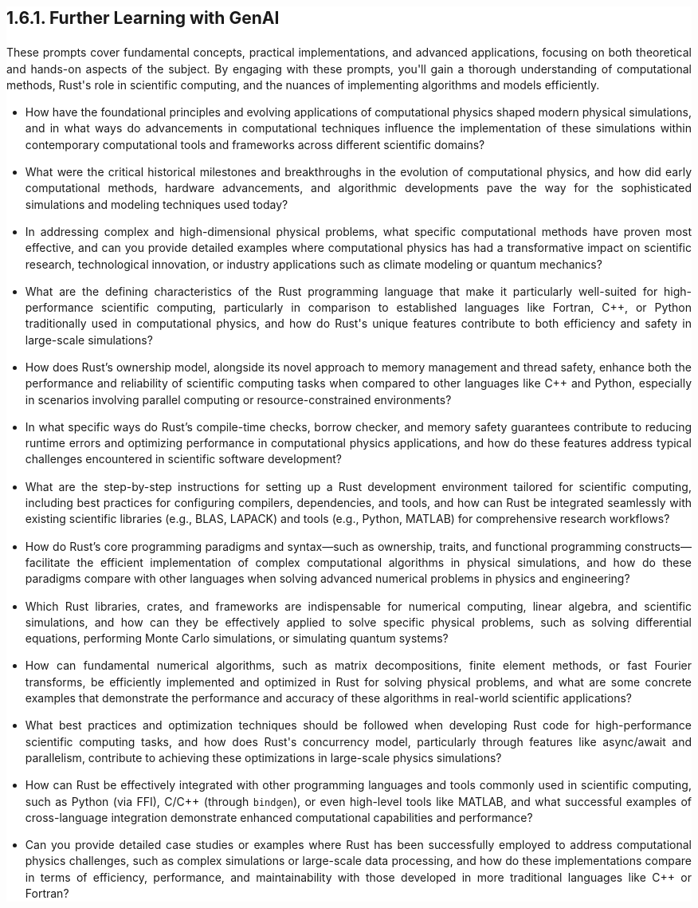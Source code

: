 ## 1.6.1. Further Learning with GenAI
<p style="text-align: justify;">
These prompts cover fundamental concepts, practical implementations, and advanced applications, focusing on both theoretical and hands-on aspects of the subject. By engaging with these prompts, you'll gain a thorough understanding of computational methods, Rust's role in scientific computing, and the nuances of implementing algorithms and models efficiently.
</p>

- <p style="text-align: justify;">How have the foundational principles and evolving applications of computational physics shaped modern physical simulations, and in what ways do advancements in computational techniques influence the implementation of these simulations within contemporary computational tools and frameworks across different scientific domains?</p>
- <p style="text-align: justify;">What were the critical historical milestones and breakthroughs in the evolution of computational physics, and how did early computational methods, hardware advancements, and algorithmic developments pave the way for the sophisticated simulations and modeling techniques used today?</p>
- <p style="text-align: justify;">In addressing complex and high-dimensional physical problems, what specific computational methods have proven most effective, and can you provide detailed examples where computational physics has had a transformative impact on scientific research, technological innovation, or industry applications such as climate modeling or quantum mechanics?</p>
- <p style="text-align: justify;">What are the defining characteristics of the Rust programming language that make it particularly well-suited for high-performance scientific computing, particularly in comparison to established languages like Fortran, C++, or Python traditionally used in computational physics, and how do Rust's unique features contribute to both efficiency and safety in large-scale simulations?</p>
- <p style="text-align: justify;">How does Rust’s ownership model, alongside its novel approach to memory management and thread safety, enhance both the performance and reliability of scientific computing tasks when compared to other languages like C++ and Python, especially in scenarios involving parallel computing or resource-constrained environments?</p>
- <p style="text-align: justify;">In what specific ways do Rust’s compile-time checks, borrow checker, and memory safety guarantees contribute to reducing runtime errors and optimizing performance in computational physics applications, and how do these features address typical challenges encountered in scientific software development?</p>
- <p style="text-align: justify;">What are the step-by-step instructions for setting up a Rust development environment tailored for scientific computing, including best practices for configuring compilers, dependencies, and tools, and how can Rust be integrated seamlessly with existing scientific libraries (e.g., BLAS, LAPACK) and tools (e.g., Python, MATLAB) for comprehensive research workflows?</p>
- <p style="text-align: justify;">How do Rust’s core programming paradigms and syntax—such as ownership, traits, and functional programming constructs—facilitate the efficient implementation of complex computational algorithms in physical simulations, and how do these paradigms compare with other languages when solving advanced numerical problems in physics and engineering?</p>
- <p style="text-align: justify;">Which Rust libraries, crates, and frameworks are indispensable for numerical computing, linear algebra, and scientific simulations, and how can they be effectively applied to solve specific physical problems, such as solving differential equations, performing Monte Carlo simulations, or simulating quantum systems?</p>
- <p style="text-align: justify;">How can fundamental numerical algorithms, such as matrix decompositions, finite element methods, or fast Fourier transforms, be efficiently implemented and optimized in Rust for solving physical problems, and what are some concrete examples that demonstrate the performance and accuracy of these algorithms in real-world scientific applications?</p>
- <p style="text-align: justify;">What best practices and optimization techniques should be followed when developing Rust code for high-performance scientific computing tasks, and how does Rust's concurrency model, particularly through features like async/await and parallelism, contribute to achieving these optimizations in large-scale physics simulations?</p>
- <p style="text-align: justify;">How can Rust be effectively integrated with other programming languages and tools commonly used in scientific computing, such as Python (via FFI), C/C++ (through <code>bindgen</code>), or even high-level tools like MATLAB, and what successful examples of cross-language integration demonstrate enhanced computational capabilities and performance?</p>
- <p style="text-align: justify;">Can you provide detailed case studies or examples where Rust has been successfully employed to address computational physics challenges, such as complex simulations or large-scale data processing, and how do these implementations compare in terms of efficiency, performance, and maintainability with those developed in more traditional languages like C++ or Fortran?</p>